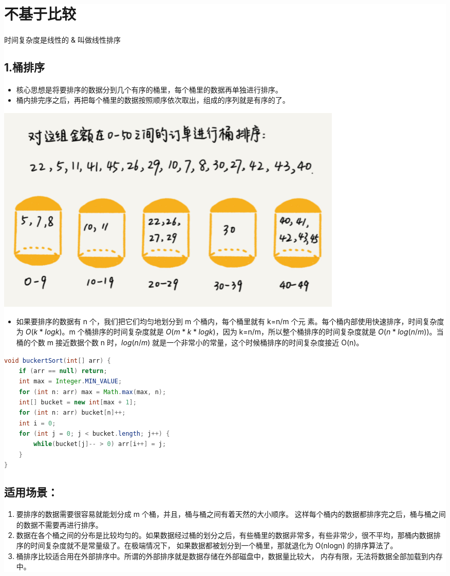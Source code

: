 # 不基于比较

时间复杂度是线性的 & 叫做线性排序

## 1.桶排序

- 核心思想是将要排序的数据分到几个有序的桶里，每个桶里的数据再单独进行排序。
- 桶内排完序之后，再把每个桶里的数据按照顺序依次取出，组成的序列就是有序的了。

![1542358127441](assets/1542358127441.png)

- 如果要排序的数据有 n 个，我们把它们均匀地划分到 m 个桶内，每个桶里就有 k=n/m 个元 素。每个桶内部使用快速排序，时间复杂度为 $O(k * logk)$。m 个桶排序的时间复杂度就是 $O(m * k * logk)$，因为 k=n/m，所以整个桶排序的时间复杂度就是 $O(n*log(n/m))$。当桶的个数 m 接近数据个数 n 时，$log(n/m)$ 就是一个非常小的常量，这个时候桶排序的时间复杂度接近 O(n)。

```java
void buckertSort(int[] arr) {
    if (arr == null) return;
  	int max = Integer.MIN_VALUE;
  	for (int n: arr) max = Math.max(max, n);
  	int[] bucket = new int[max + 1];
  	for (int n: arr) bucket[n]++;
  	int i = 0;
  	for (int j = 0; j < bucket.length; j++) {
        while(bucket[j]-- > 0) arr[i++] = j;
    }
}
```

## 适用场景：

1. 要排序的数据需要很容易就能划分成 m 个桶，并且，桶与桶之间有着天然的大小顺序。 这样每个桶内的数据都排序完之后，桶与桶之间的数据不需要再进行排序。
2. 数据在各个桶之间的分布是比较均匀的。如果数据经过桶的划分之后，有些桶里的数据非常多，有些非常少，很不平均，那桶内数据排序的时间复杂度就不是常量级了。在极端情况下， 如果数据都被划分到一个桶里，那就退化为 O(nlogn) 的排序算法了。
3. 桶排序比较适合用在外部排序中。所谓的外部排序就是数据存储在外部磁盘中，数据量比较大， 内存有限，无法将数据全部加载到内存中。
